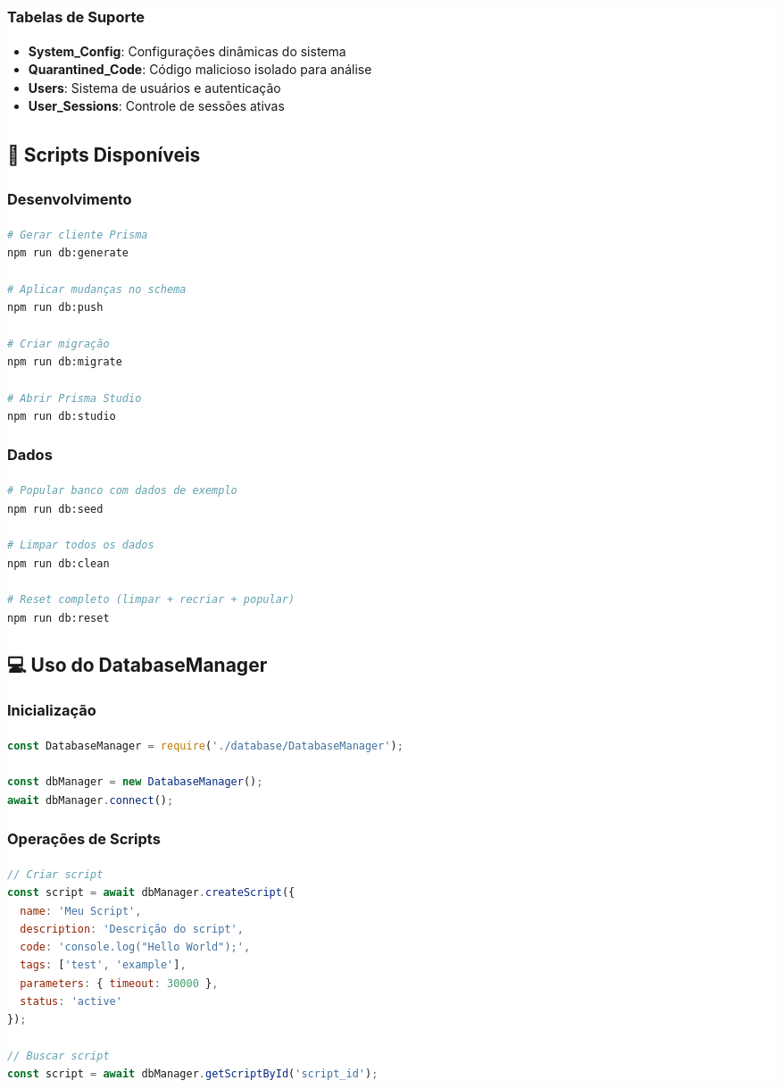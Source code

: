 ### Tabelas de Suporte

- **System_Config**: Configurações dinâmicas do sistema
- **Quarantined_Code**: Código malicioso isolado para análise
- **Users**: Sistema de usuários e autenticação
- **User_Sessions**: Controle de sessões ativas

## 🔧 Scripts Disponíveis

### Desenvolvimento

```bash
# Gerar cliente Prisma
npm run db:generate

# Aplicar mudanças no schema
npm run db:push

# Criar migração
npm run db:migrate

# Abrir Prisma Studio
npm run db:studio
```

### Dados

```bash
# Popular banco com dados de exemplo
npm run db:seed

# Limpar todos os dados
npm run db:clean

# Reset completo (limpar + recriar + popular)
npm run db:reset
```

## 💻 Uso do DatabaseManager

### Inicialização

```javascript
const DatabaseManager = require('./database/DatabaseManager');

const dbManager = new DatabaseManager();
await dbManager.connect();
```

### Operações de Scripts

```javascript
// Criar script
const script = await dbManager.createScript({
  name: 'Meu Script',
  description: 'Descrição do script',
  code: 'console.log("Hello World");',
  tags: ['test', 'example'],
  parameters: { timeout: 30000 },
  status: 'active'
});

// Buscar script
const script = await dbManager.getScriptById('script_id');
```